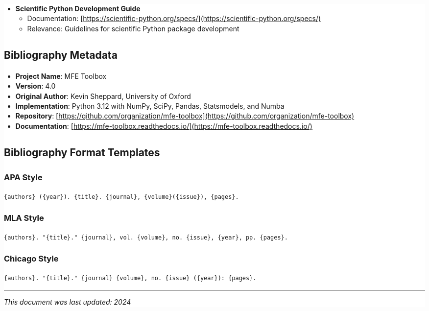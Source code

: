 - **Scientific Python Development Guide**
  - Documentation: [https://scientific-python.org/specs/](https://scientific-python.org/specs/)
  - Relevance: Guidelines for scientific Python package development

## Bibliography Metadata

- **Project Name**: MFE Toolbox
- **Version**: 4.0
- **Original Author**: Kevin Sheppard, University of Oxford
- **Implementation**: Python 3.12 with NumPy, SciPy, Pandas, Statsmodels, and Numba
- **Repository**: [https://github.com/organization/mfe-toolbox](https://github.com/organization/mfe-toolbox)
- **Documentation**: [https://mfe-toolbox.readthedocs.io/](https://mfe-toolbox.readthedocs.io/)

## Bibliography Format Templates

### APA Style
```
{authors} ({year}). {title}. {journal}, {volume}({issue}), {pages}.
```

### MLA Style
```
{authors}. "{title}." {journal}, vol. {volume}, no. {issue}, {year}, pp. {pages}.
```

### Chicago Style
```
{authors}. "{title}." {journal} {volume}, no. {issue} ({year}): {pages}.
```

---

*This document was last updated: 2024*

